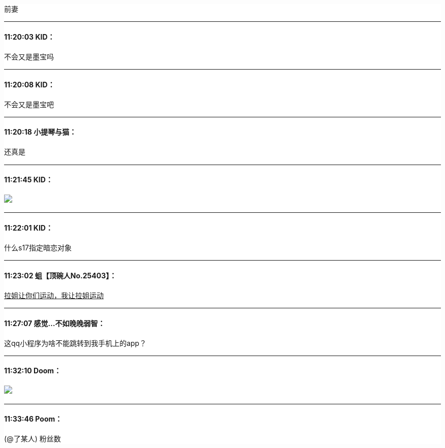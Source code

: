 前妻

*****

#### 11:20:03  KID：

不会又是墨宝吗

*****

#### 11:20:08  KID：

不会又是墨宝吧

*****

#### 11:20:18  小提琴与猫：

还真是

*****

#### 11:21:45  KID：

![](http://gchat.qpic.cn/gchatpic_new/851143121/614391357-2581993887-8CFDAB1A9A204541BB27A0399D31EC83/0?term=2")

*****

#### 11:22:01  KID：

什么s17指定暗恋对象

*****

#### 11:23:02  蛆【顶碗人No.25403】：

 [拉姐让你们运动，我让拉姐运动](https://b23.tv/i8Gmrmr?share_medium=android&share_source=qq&bbid=XYABA5CA25DF66EF7B7A10C533BA9F4C05EFD&ts=1649561050756)

*****

#### 11:27:07  感觉…不如晚晚弱智：

这qq小程序为啥不能跳转到我手机上的app？

*****

#### 11:32:10  Doom：

![](http://gchat.qpic.cn/gchatpic_new/1747222904/614391357-2799432058-2370E10D7DCA3116F3256693D12756A9/0?term=2")

*****

#### 11:33:46  Poom：

(@了某人)  粉丝数
